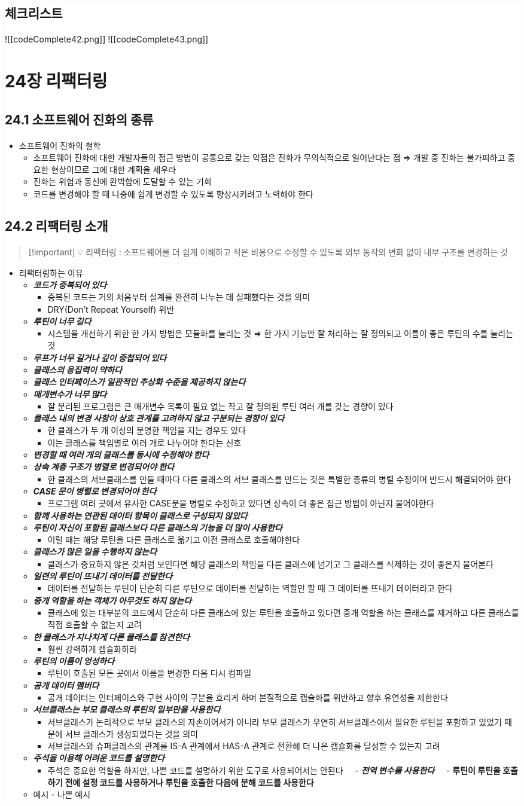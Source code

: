 ## 체크리스트
![[codeComplete42.png]]
![[codeComplete43.png]]
# 24장 리팩터링
## 24.1 소프트웨어 진화의 종류
- 소프트웨어 진화의 철학
	- 소프트웨어 진화에 대한 개발자들의 접근 방법이 공통으로 갖는 약점은 진화가 무의식적으로 일어난다는 점 ⇒ 개발 중 진화는 불가피하고 중요한 현상이므로 그에 대한 계획을 세우라
	- 진화는 위험과 동신에 완벽함에 도달할 수 있는 기회
	- 코드를 변경해야 할 때 나중에 쉽게 변경할 수 있도록 향상시키려고 노력해야 한다
## 24.2 리팩터링 소개

>[!important] 💡 리팩터링 : 소프트웨어를 더 쉽게 이해하고 적은 비용으로 수정할 수 있도록 외부 동작의 변화 없이 내부 구조를 변경하는 것
- 리팩터링하는 이유
	- ***코드가 중복되어 있다***
		- 중복된 코드는 거의 처음부터 설계를 완전히 나누는 데 실패했다는 것을 의미
		- DRY(Don’t Repeat Yourself) 위반
	- ***루틴이 너무 길다***
		- 시스템을 개선하기 위한 한 가지 방법은 모듈화를 늘리는 것 ⇒ 한 가지 기능만 잘 처리하는 잘 정의되고 이름이 좋은 루틴의 수를 늘리는 것
	- ***루프가 너무 길거나 깊이 중첩되어 있다***
	- ***클래스의 응집력이 약하다***
	- ***클래스 인터페이스가 일관적인 추상화 수준을 제공하지 않는다***
	- ***매개변수가 너무 많다***
		- 잘 분리된 프로그램은 큰 매개변수 목록이 필요 없는 작고 잘 정의된 루틴 여러 개를 갖는 경향이 있다
	- ***클래스 내의 변경 사항이 상호 관계를 고려하지 않고 구분되는 경향이 있다***
		- 한 클래스가 두 개 이상의 분명한 책임을 지는 경우도 있다
		- 이는 클래스를 책임별로 여러 개로 나누어야 한다는 신호
	- ***변경할 때 여러 개의 클래스를 동시에 수정해야 한다***
	- ***상속 계층 구조가 병렬로 변경되어야 한다***
		- 한 클래스의 서브클래스를 만들 때마다 다른 클래스의 서브 클래스를 만드는 것은 특별한 종류의 병렬 수정이며 반드시 해결되어야 한다
	- ***CASE 문이 병렬로 변경되어야 한다***
		- 프로그램 여러 곳에서 유사한 CASE문을 병렬로 수정하고 있다면 상속이 더 좋은 접근 방법이 아닌지 물어야한다
	- ***함께 사용하는 연관된 데이터 항목이 클래스로 구성되지 않았다***
	- ***루틴이 자신이 포함된 클래스보다 다른 클래스의 기능을 더 많이 사용한다***
		- 이럴 때는 해당 루틴을 다른 클래스로 옮기고 이전 클래스로 호출해야한다
	- ***클래스가 많은 일을 수행하지 않는다***
		- 클래스가 중요하지 않은 것처럼 보인다면 해당 클래스의 책임을 다른 클래스에 넘기고 그 클래스를 삭제하는 것이 좋은지 물어본다
	- ***일련의 루틴이 뜨내기 데이터를 전달한다***
		- 데이터를 전달하는 루틴이 단순히 다른 루틴으로 데이터를 전달하는 역할만 할 때 그 데이터를 뜨내기 데이터라고 한다
	- ***중개 역할을 하는 객체가 아무것도 하지 않는다***
		- 클래스에 있는 대부분의 코드에서 단순히 다른 클래스에 있는 루틴을 호출하고 있다면 중개 역할을 하는 클래스를 제거하고 다른 클래스를 직접 호출할 수 없는지 고려
	- ***한 클래스가 지나치게 다른 클래스를 참견한다***
		- 훨씬 강력하게 캡슐화하라
	- ***루틴의 이름이 엉성하다***
		- 루틴이 호출된 모든 곳에서 이름을 변경한 다음 다시 컴파일
	- ***공개 데이터 멤버다***
		- 공개 데이터는 인터페이스와 구현 사이의 구분을 흐리게 하며 본질적으로 캡슐화를 위반하고 향후 유연성을 제한한다
	- ***서브클래스는 부모 클래스의 루틴의 일부만을 사용한다***
		- 서브클래스가 논리적으로 부모 클래스의 자손이어서가 아니라 부모 클래스가 우연히 서브클래스에서 필요한 루틴을 포함하고 있었기 때문에 서브 클래스가 생성되었다는 것을 의미
		- 서브클래스와 슈퍼클래스의 관계를 IS-A 관계에서 HAS-A 관계로 전환해 더 나은 캡슐화를 달성할 수 있는지 고려
	- ***주석을 이용해 어려운 코드를 설명한다***
		- 주석은 중요한 역할을 하지만, 나쁜 코드를 설명하기 위한 도구로 사용되어서는 안된다
    - ***전역 변수를 사용한다***
    - **루틴이 루틴을 호출하기 전에 설정 코드를 사용하거나 루틴을 호출한 다음에 분해 코드를 사용한다**
	- 예시 - 나쁜 예시
